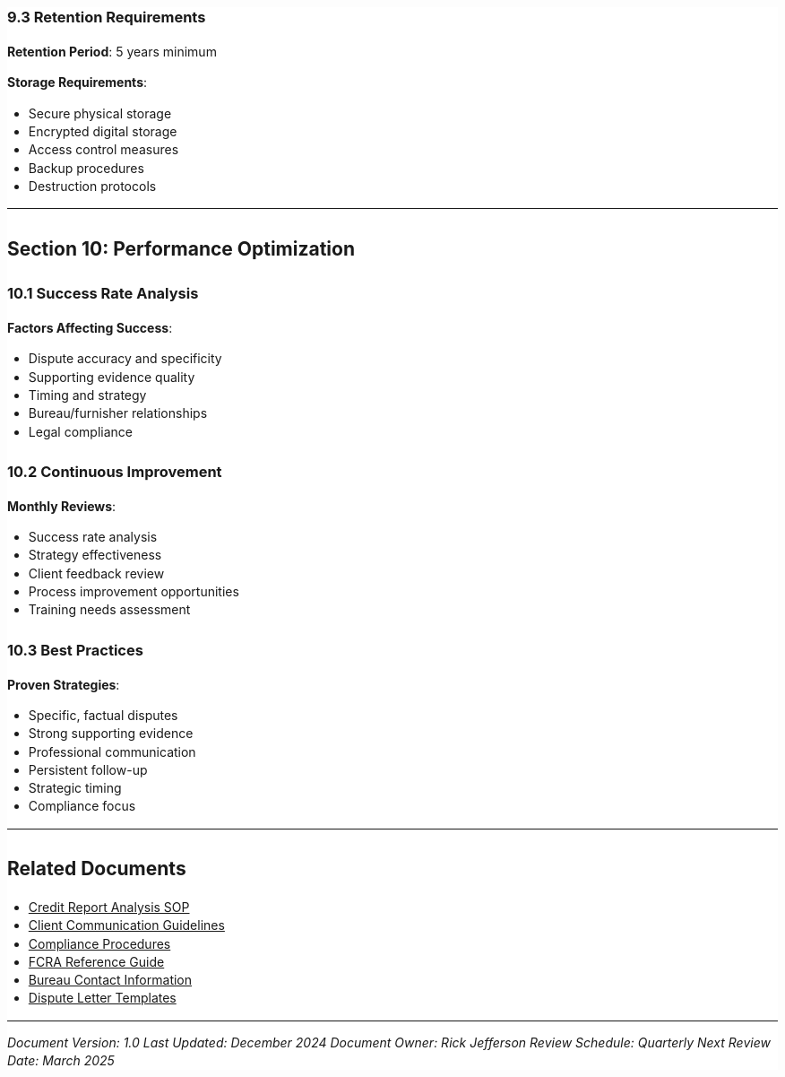 ### 9.3 Retention Requirements

**Retention Period**: 5 years minimum

**Storage Requirements**:
- Secure physical storage
- Encrypted digital storage
- Access control measures
- Backup procedures
- Destruction protocols

---

## Section 10: Performance Optimization

### 10.1 Success Rate Analysis

**Factors Affecting Success**:
- Dispute accuracy and specificity
- Supporting evidence quality
- Timing and strategy
- Bureau/furnisher relationships
- Legal compliance

### 10.2 Continuous Improvement

**Monthly Reviews**:
- Success rate analysis
- Strategy effectiveness
- Client feedback review
- Process improvement opportunities
- Training needs assessment

### 10.3 Best Practices

**Proven Strategies**:
- Specific, factual disputes
- Strong supporting evidence
- Professional communication
- Persistent follow-up
- Strategic timing
- Compliance focus

---

## Related Documents

- [Credit Report Analysis SOP](/sop/credit-repair/analysis)
- [Client Communication Guidelines](/sop/credit-repair/communication)
- [Compliance Procedures](/compliance/regulatory)
- [FCRA Reference Guide](/reference/fcra)
- [Bureau Contact Information](/reference/bureaus)
- [Dispute Letter Templates](/templates/disputes)

---

*Document Version: 1.0*
*Last Updated: December 2024*
*Document Owner: Rick Jefferson*
*Review Schedule: Quarterly*
*Next Review Date: March 2025*